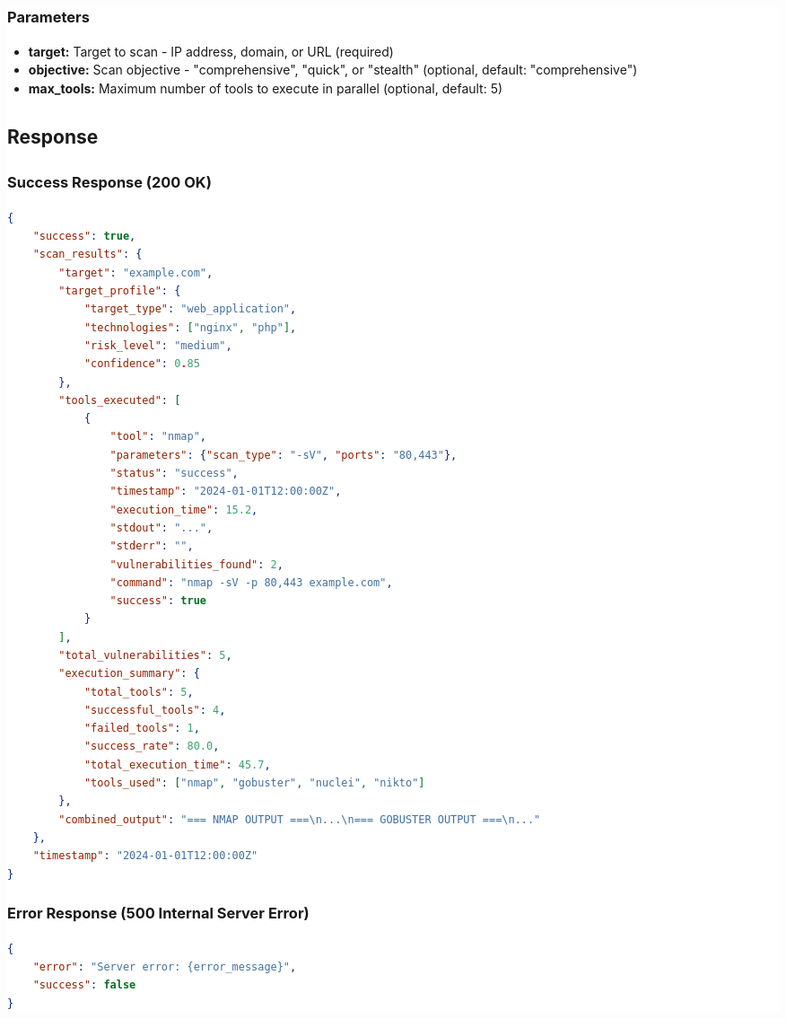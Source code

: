 ### Parameters
- **target:** Target to scan - IP address, domain, or URL (required)
- **objective:** Scan objective - "comprehensive", "quick", or "stealth" (optional, default: "comprehensive")
- **max_tools:** Maximum number of tools to execute in parallel (optional, default: 5)

## Response

### Success Response (200 OK)
```json
{
    "success": true,
    "scan_results": {
        "target": "example.com",
        "target_profile": {
            "target_type": "web_application",
            "technologies": ["nginx", "php"],
            "risk_level": "medium",
            "confidence": 0.85
        },
        "tools_executed": [
            {
                "tool": "nmap",
                "parameters": {"scan_type": "-sV", "ports": "80,443"},
                "status": "success",
                "timestamp": "2024-01-01T12:00:00Z",
                "execution_time": 15.2,
                "stdout": "...",
                "stderr": "",
                "vulnerabilities_found": 2,
                "command": "nmap -sV -p 80,443 example.com",
                "success": true
            }
        ],
        "total_vulnerabilities": 5,
        "execution_summary": {
            "total_tools": 5,
            "successful_tools": 4,
            "failed_tools": 1,
            "success_rate": 80.0,
            "total_execution_time": 45.7,
            "tools_used": ["nmap", "gobuster", "nuclei", "nikto"]
        },
        "combined_output": "=== NMAP OUTPUT ===\n...\n=== GOBUSTER OUTPUT ===\n..."
    },
    "timestamp": "2024-01-01T12:00:00Z"
}
```

### Error Response (500 Internal Server Error)
```json
{
    "error": "Server error: {error_message}",
    "success": false
}
```
